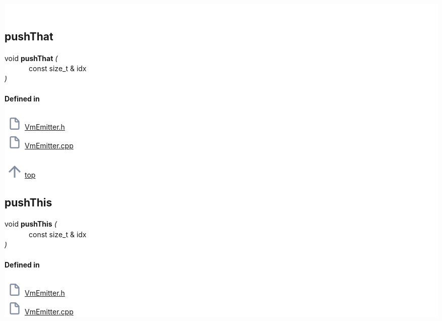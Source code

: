 <br/>
<a id="pushthat"></a>
<h2>pushThat</h2>
<span class="inline-text">void</span>
<span class="bold-text"><b>pushThat</b></span>
<span class="italic-text"><i>(</i></span>
<div class="paragraph">
<span class="paragraph"><img src="../images/horSpace24px.svg"/><span class="inline-text">const size_t &amp;</span>
<span class="inline-text">idx</span>
</span>
</div>
<span class="italic-text"><i>)</i></span>
<a id="defined-in"></a>
<h4>Defined in</h4>
<span class="icon-list-item"><a href="https://github.com/CharlesCarley/HackComputer/blob/master/Source/Compiler/Generator/VmEmitter.h#L96" class="icon-list-item"><img src="../images/file.svg" class="icon-list-item"/><span class="icon-list-item">VmEmitter.h</span>
</a>
</span>
<br/>
<span class="icon-list-item"><a href="https://github.com/CharlesCarley/HackComputer/blob/master/Source/Compiler/Generator/VmEmitter.cpp#L145" class="icon-list-item"><img src="../images/file.svg" class="icon-list-item"/><span class="icon-list-item">VmEmitter.cpp</span>
</a>
</span>
<br/>
<br/>
<span class="icon-list-item"><a href="#vmemitter" class="icon-list-item"><img src="../images/jumpToTop.svg" class="icon-list-item"/><span class="icon-list-item">top</span>
</a>
</span>
<br/>
<a id="pushthis"></a>
<h2>pushThis</h2>
<span class="inline-text">void</span>
<span class="bold-text"><b>pushThis</b></span>
<span class="italic-text"><i>(</i></span>
<div class="paragraph">
<span class="paragraph"><img src="../images/horSpace24px.svg"/><span class="inline-text">const size_t &amp;</span>
<span class="inline-text">idx</span>
</span>
</div>
<span class="italic-text"><i>)</i></span>
<a id="defined-in"></a>
<h4>Defined in</h4>
<span class="icon-list-item"><a href="https://github.com/CharlesCarley/HackComputer/blob/master/Source/Compiler/Generator/VmEmitter.h#L94" class="icon-list-item"><img src="../images/file.svg" class="icon-list-item"/><span class="icon-list-item">VmEmitter.h</span>
</a>
</span>
<br/>
<span class="icon-list-item"><a href="https://github.com/CharlesCarley/HackComputer/blob/master/Source/Compiler/Generator/VmEmitter.cpp#L140" class="icon-list-item"><img src="../images/file.svg" class="icon-list-item"/><span class="icon-list-item">VmEmitter.cpp</span>
</a>
</span>
<br/>